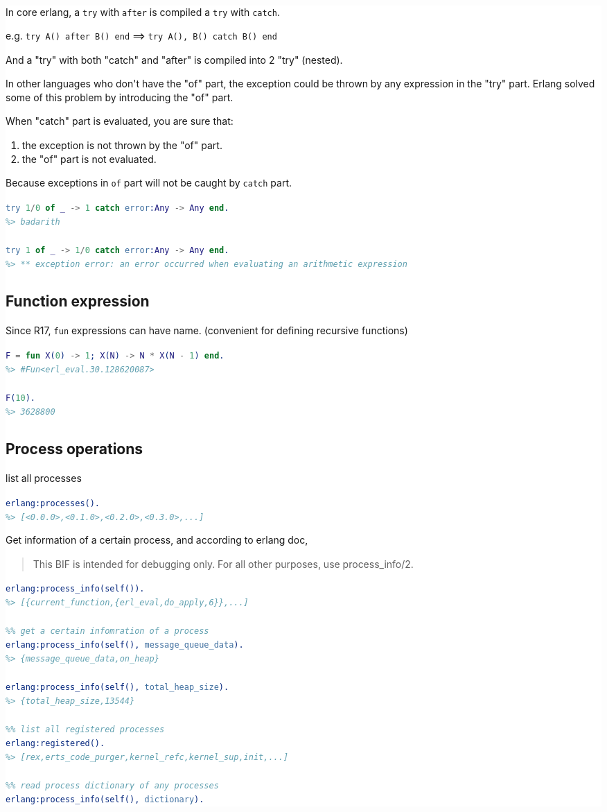 ```erlang
```

In core erlang, a `try` with `after` is compiled a `try` with `catch`.

e.g. `try A() after B() end` ==> `try A(), B() catch B() end`

And a "try" with both "catch" and "after" is compiled into 2 "try" (nested).


In other languages who don't have the "of" part, the exception could be thrown by any expression in the "try" part.
Erlang solved some of this problem by introducing the "of" part.

When "catch" part is evaluated, you are sure that:
1. the exception is not thrown by the "of" part.
2. the "of" part is not evaluated.

Because exceptions in `of` part will not be caught by `catch` part.

```erlang
try 1/0 of _ -> 1 catch error:Any -> Any end.
%> badarith

try 1 of _ -> 1/0 catch error:Any -> Any end.
%> ** exception error: an error occurred when evaluating an arithmetic expression
```


## Function expression

Since R17, `fun` expressions can have name. (convenient for defining recursive functions)

```erlang
F = fun X(0) -> 1; X(N) -> N * X(N - 1) end.
%> #Fun<erl_eval.30.128620087>

F(10).
%> 3628800
```

## Process operations

list all processes
```erlang
erlang:processes().
%> [<0.0.0>,<0.1.0>,<0.2.0>,<0.3.0>,...]
```

Get information of a certain process, and according to erlang doc,

>   This BIF is intended for debugging only. For all other purposes,
>   use process_info/2.

```erlang
erlang:process_info(self()).
%> [{current_function,{erl_eval,do_apply,6}},...]

%% get a certain infomration of a process
erlang:process_info(self(), message_queue_data).
%> {message_queue_data,on_heap}

erlang:process_info(self(), total_heap_size).
%> {total_heap_size,13544}

%% list all registered processes
erlang:registered().
%> [rex,erts_code_purger,kernel_refc,kernel_sup,init,...]

%% read process dictionary of any processes
erlang:process_info(self(), dictionary).
```